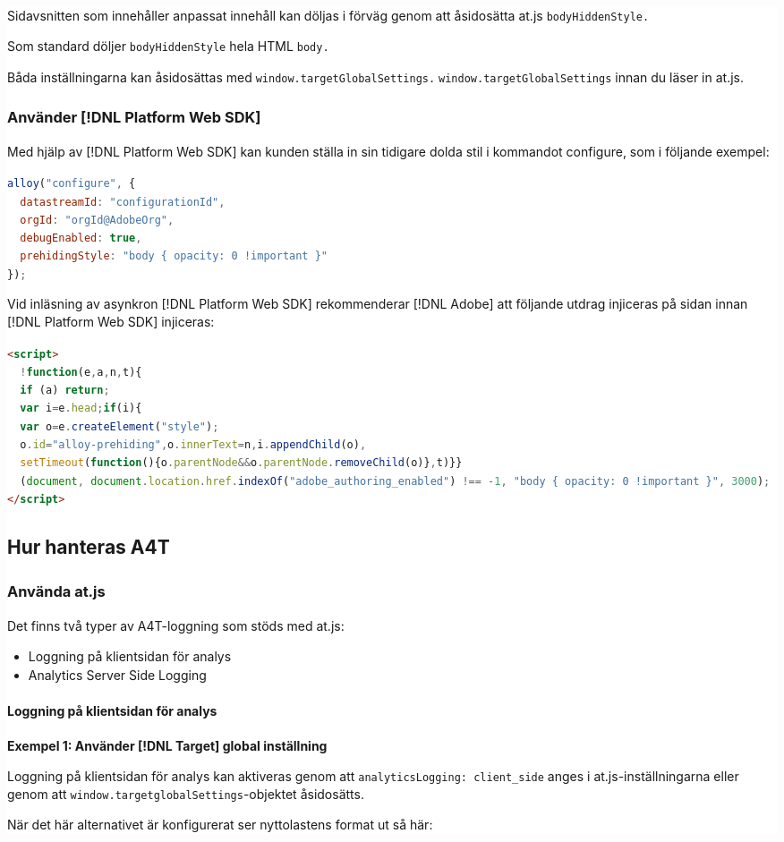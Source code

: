 Sidavsnitten som innehåller anpassat innehåll kan döljas i förväg genom att åsidosätta at.js `bodyHiddenStyle.`

Som standard döljer `bodyHiddenStyle` hela HTML `body.`

Båda inställningarna kan åsidosättas med `window.targetGlobalSettings.` `window.targetGlobalSettings` innan du läser in at.js.

### Använder [!DNL Platform Web SDK]

Med hjälp av [!DNL Platform Web SDK] kan kunden ställa in sin tidigare dolda stil i kommandot configure, som i följande exempel:

```javascript
alloy("configure", {
  datastreamId: "configurationId",
  orgId: "orgId@AdobeOrg",
  debugEnabled: true,
  prehidingStyle: "body { opacity: 0 !important }"
});
```

Vid inläsning av asynkron [!DNL Platform Web SDK] rekommenderar [!DNL Adobe] att följande utdrag injiceras på sidan innan [!DNL Platform Web SDK] injiceras:

```html
<script>
  !function(e,a,n,t){
  if (a) return;
  var i=e.head;if(i){
  var o=e.createElement("style");
  o.id="alloy-prehiding",o.innerText=n,i.appendChild(o),
  setTimeout(function(){o.parentNode&&o.parentNode.removeChild(o)},t)}}
  (document, document.location.href.indexOf("adobe_authoring_enabled") !== -1, "body { opacity: 0 !important }", 3000);
</script>
```

## Hur hanteras A4T

### Använda at.js

Det finns två typer av A4T-loggning som stöds med at.js:

* Loggning på klientsidan för analys
* Analytics Server Side Logging

#### Loggning på klientsidan för analys

**Exempel 1: Använder [!DNL Target] global inställning**

Loggning på klientsidan för analys kan aktiveras genom att `analyticsLogging: client_side` anges i at.js-inställningarna eller genom att `window.targetglobalSettings`-objektet åsidosätts.

När det här alternativet är konfigurerat ser nyttolastens format ut så här:

